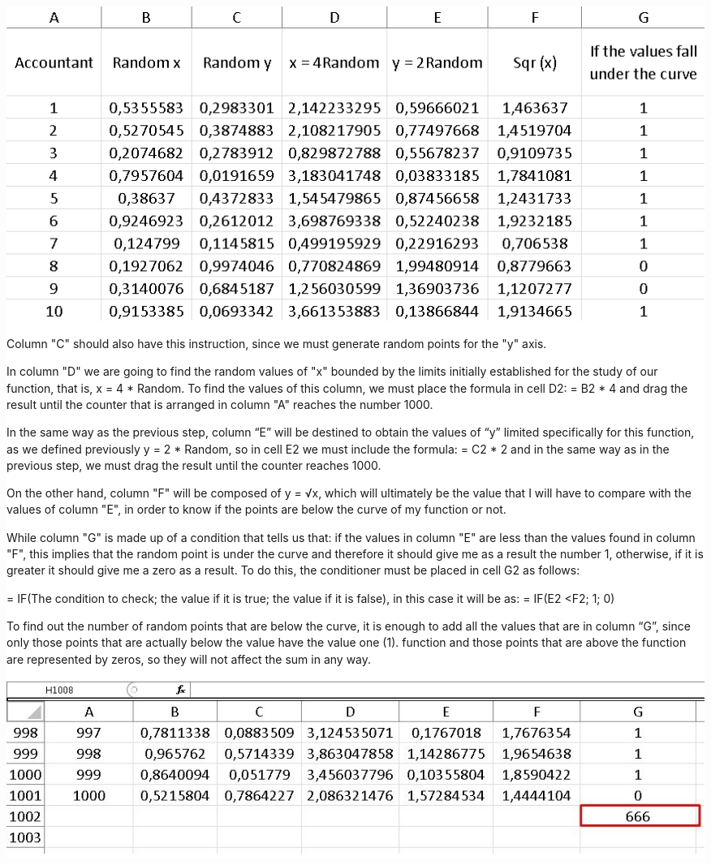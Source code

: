 ![Graph](_static/images/the_monte_carlo_method/graph_2.png)

Column "C" should also have this instruction, since we must generate random points for the "y" axis.

In column "D" we are going to find the random values of "x" bounded by the limits initially established for the study of our function, that is, x = 4 * Random. To find the values of this column, we must place the formula in cell D2: = B2 * 4 and drag the result until the counter that is arranged in column "A" reaches the number 1000.

In the same way as the previous step, column “E” will be destined to obtain the values of “y” limited specifically for this function, as we defined previously y = 2 * Random, so in cell E2 we must include the formula: = C2 * 2 and in the same way as in the previous step, we must drag the result until the counter reaches 1000.

On the other hand, column "F" will be composed of y = √x, which will ultimately be the value that I will have to compare with the values of column "E", in order to know if the points are below the curve of my function or not.

While column "G" is made up of a condition that tells us that: if the values in column "E" are less than the values found in column "F", this implies that the random point is under the curve and therefore it should give me as a result the number 1, otherwise, if it is greater it should give me a zero as a result. To do this, the conditioner must be placed in cell G2 as follows:

= IF(The condition to check; the value if it is true; the value if it is false), in this case it will be as: = IF(E2 <F2; 1; 0)

To find out the number of random points that are below the curve, it is enough to add all the values that are in column “G”, since only those points that are actually below the value have the value one (1). function and those points that are above the function are represented by zeros, so they will not affect the sum in any way.

![Graph](_static/images/the_monte_carlo_method/graph_3.jpg)
